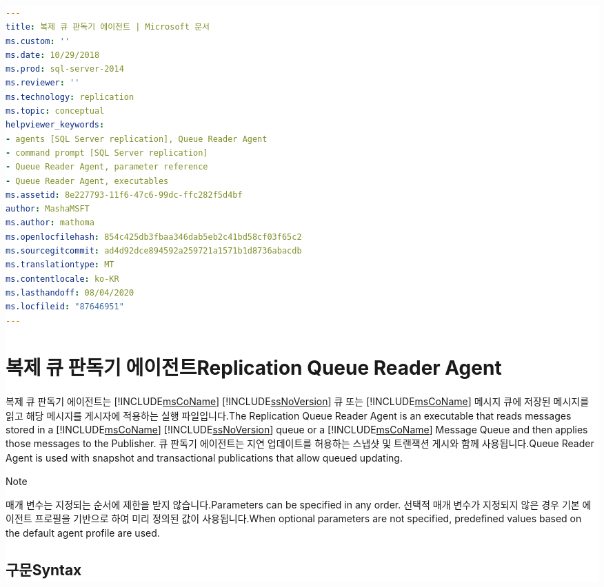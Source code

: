 ```yaml
---
title: 복제 큐 판독기 에이전트 | Microsoft 문서
ms.custom: ''
ms.date: 10/29/2018
ms.prod: sql-server-2014
ms.reviewer: ''
ms.technology: replication
ms.topic: conceptual
helpviewer_keywords:
- agents [SQL Server replication], Queue Reader Agent
- command prompt [SQL Server replication]
- Queue Reader Agent, parameter reference
- Queue Reader Agent, executables
ms.assetid: 8e227793-11f6-47c6-99dc-ffc282f5d4bf
author: MashaMSFT
ms.author: mathoma
ms.openlocfilehash: 854c425db3fbaa346dab5eb2c41bd58cf03f65c2
ms.sourcegitcommit: ad4d92dce894592a259721a1571b1d8736abacdb
ms.translationtype: MT
ms.contentlocale: ko-KR
ms.lasthandoff: 08/04/2020
ms.locfileid: "87646951"
---
```

# <a name="replication-queue-reader-agent"></a><span data-ttu-id="9425d-102">복제 큐 판독기 에이전트</span><span class="sxs-lookup"><span data-stu-id="9425d-102">Replication Queue Reader Agent</span></span>
  <span data-ttu-id="9425d-103">복제 큐 판독기 에이전트는 [!INCLUDE[msCoName](../../../includes/msconame-md.md)] [!INCLUDE[ssNoVersion](../../../includes/ssnoversion-md.md)] 큐 또는 [!INCLUDE[msCoName](../../../includes/msconame-md.md)] 메시지 큐에 저장된 메시지를 읽고 해당 메시지를 게시자에 적용하는 실행 파일입니다.</span><span class="sxs-lookup"><span data-stu-id="9425d-103">The Replication Queue Reader Agent is an executable that reads messages stored in a [!INCLUDE[msCoName](../../../includes/msconame-md.md)] [!INCLUDE[ssNoVersion](../../../includes/ssnoversion-md.md)] queue or a [!INCLUDE[msCoName](../../../includes/msconame-md.md)] Message Queue and then applies those messages to the Publisher.</span></span> <span data-ttu-id="9425d-104">큐 판독기 에이전트는 지연 업데이트를 허용하는 스냅샷 및 트랜잭션 게시와 함께 사용됩니다.</span><span class="sxs-lookup"><span data-stu-id="9425d-104">Queue Reader Agent is used with snapshot and transactional publications that allow queued updating.</span></span>  
  
> [!NOTE]  
>  <span data-ttu-id="9425d-105">매개 변수는 지정되는 순서에 제한을 받지 않습니다.</span><span class="sxs-lookup"><span data-stu-id="9425d-105">Parameters can be specified in any order.</span></span> <span data-ttu-id="9425d-106">선택적 매개 변수가 지정되지 않은 경우 기본 에이전트 프로필을 기반으로 하여 미리 정의된 값이 사용됩니다.</span><span class="sxs-lookup"><span data-stu-id="9425d-106">When optional parameters are not specified, predefined values based on the default agent profile are used.</span></span>  
  
## <a name="syntax"></a><span data-ttu-id="9425d-107">구문</span><span class="sxs-lookup"><span data-stu-id="9425d-107">Syntax</span></span>  
  